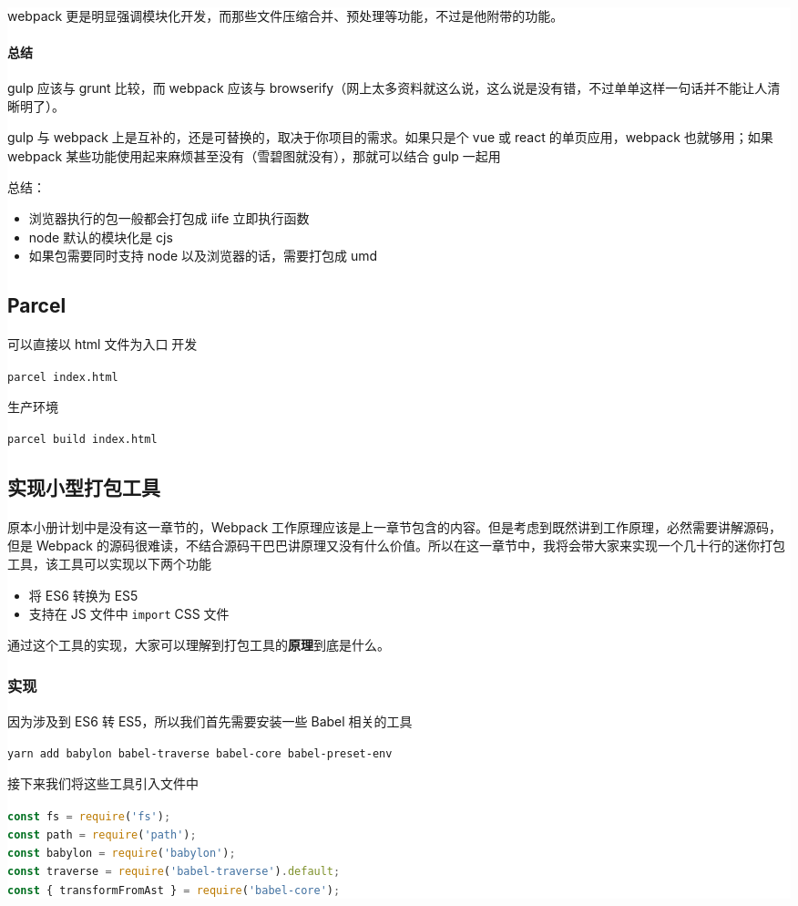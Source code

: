 webpack 更是明显强调模块化开发，而那些文件压缩合并、预处理等功能，不过是他附带的功能。

#### 总结

gulp 应该与 grunt 比较，而 webpack 应该与 browserify（网上太多资料就这么说，这么说是没有错，不过单单这样一句话并不能让人清晰明了）。

gulp 与 webpack 上是互补的，还是可替换的，取决于你项目的需求。如果只是个 vue 或 react 的单页应用，webpack 也就够用；如果 webpack 某些功能使用起来麻烦甚至没有（雪碧图就没有），那就可以结合 gulp 一起用

总结：

- 浏览器执行的包一般都会打包成 iife 立即执行函数
- node 默认的模块化是 cjs
- 如果包需要同时支持 node 以及浏览器的话，需要打包成 umd

## Parcel

可以直接以 html 文件为入口
开发

```
parcel index.html
```

生产环境

```
parcel build index.html
```

## 实现小型打包工具

原本小册计划中是没有这一章节的，Webpack 工作原理应该是上一章节包含的内容。但是考虑到既然讲到工作原理，必然需要讲解源码，但是 Webpack 的源码很难读，不结合源码干巴巴讲原理又没有什么价值。所以在这一章节中，我将会带大家来实现一个几十行的迷你打包工具，该工具可以实现以下两个功能

- 将 ES6 转换为 ES5
- 支持在 JS 文件中 `import` CSS 文件

通过这个工具的实现，大家可以理解到打包工具的**原理**到底是什么。

### 实现

因为涉及到 ES6 转 ES5，所以我们首先需要安装一些 Babel 相关的工具

```shell
yarn add babylon babel-traverse babel-core babel-preset-env
```

接下来我们将这些工具引入文件中

```js
const fs = require('fs');
const path = require('path');
const babylon = require('babylon');
const traverse = require('babel-traverse').default;
const { transformFromAst } = require('babel-core');
```
